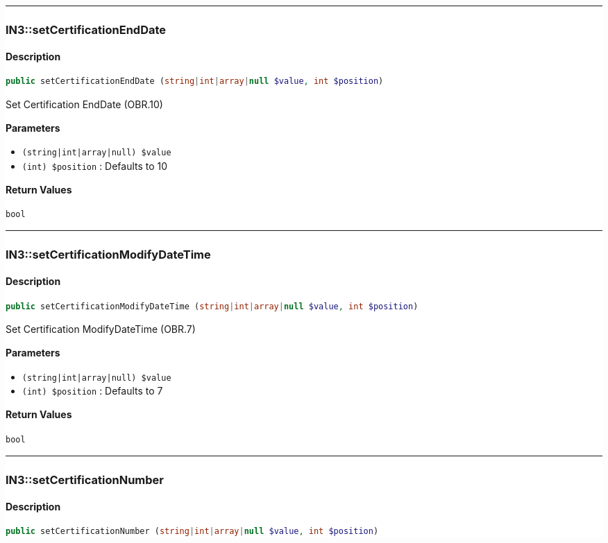 
<hr />


### IN3::setCertificationEndDate  

**Description**

```php
public setCertificationEndDate (string|int|array|null $value, int $position)
```

Set Certification EndDate (OBR.10) 

 

**Parameters**

* `(string|int|array|null) $value`
* `(int) $position`
: Defaults to 10  

**Return Values**

`bool`




<hr />


### IN3::setCertificationModifyDateTime  

**Description**

```php
public setCertificationModifyDateTime (string|int|array|null $value, int $position)
```

Set Certification ModifyDateTime (OBR.7) 

 

**Parameters**

* `(string|int|array|null) $value`
* `(int) $position`
: Defaults to 7  

**Return Values**

`bool`




<hr />


### IN3::setCertificationNumber  

**Description**

```php
public setCertificationNumber (string|int|array|null $value, int $position)
```
